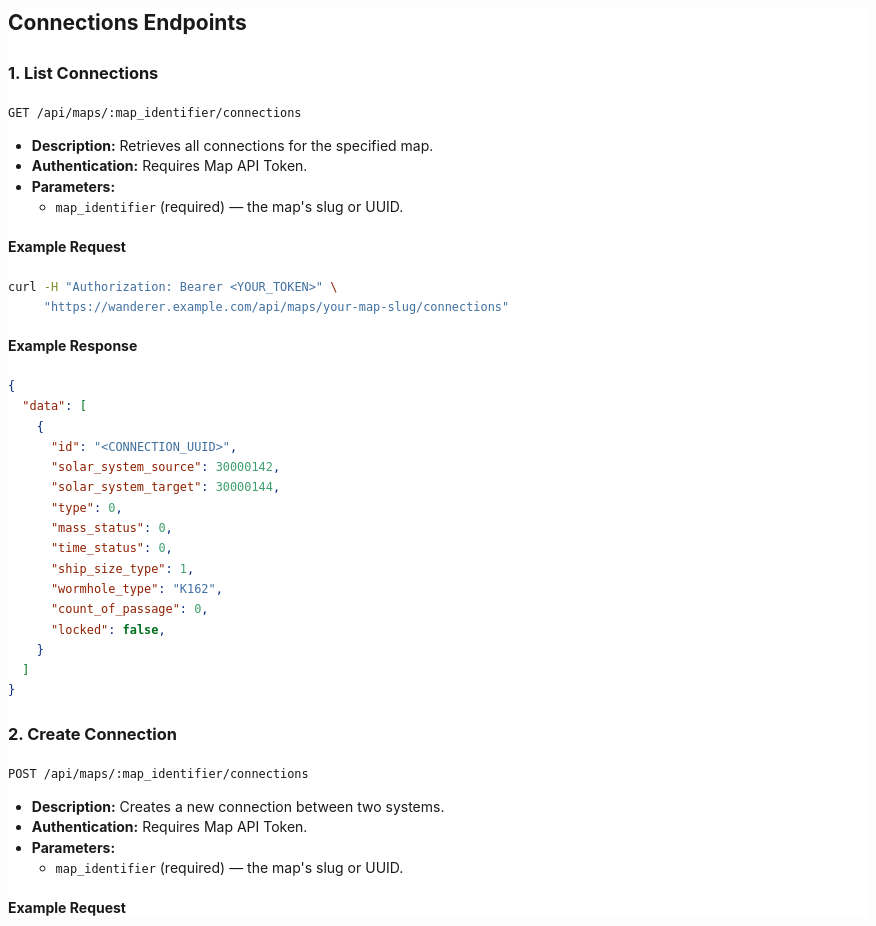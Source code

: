 
## Connections Endpoints

### 1. List Connections

```bash
GET /api/maps/:map_identifier/connections
```

- **Description:** Retrieves all connections for the specified map.
- **Authentication:** Requires Map API Token.
- **Parameters:**
  - `map_identifier` (required) — the map's slug or UUID.

#### Example Request

```bash
curl -H "Authorization: Bearer <YOUR_TOKEN>" \
     "https://wanderer.example.com/api/maps/your-map-slug/connections"
```

#### Example Response

```json
{
  "data": [
    {
      "id": "<CONNECTION_UUID>",
      "solar_system_source": 30000142,
      "solar_system_target": 30000144,
      "type": 0,
      "mass_status": 0,
      "time_status": 0,
      "ship_size_type": 1,
      "wormhole_type": "K162",
      "count_of_passage": 0,
      "locked": false,
    }
  ]
}
```

### 2. Create Connection

```bash
POST /api/maps/:map_identifier/connections
```

- **Description:** Creates a new connection between two systems.
- **Authentication:** Requires Map API Token.
- **Parameters:**
  - `map_identifier` (required) — the map's slug or UUID.

#### Example Request
